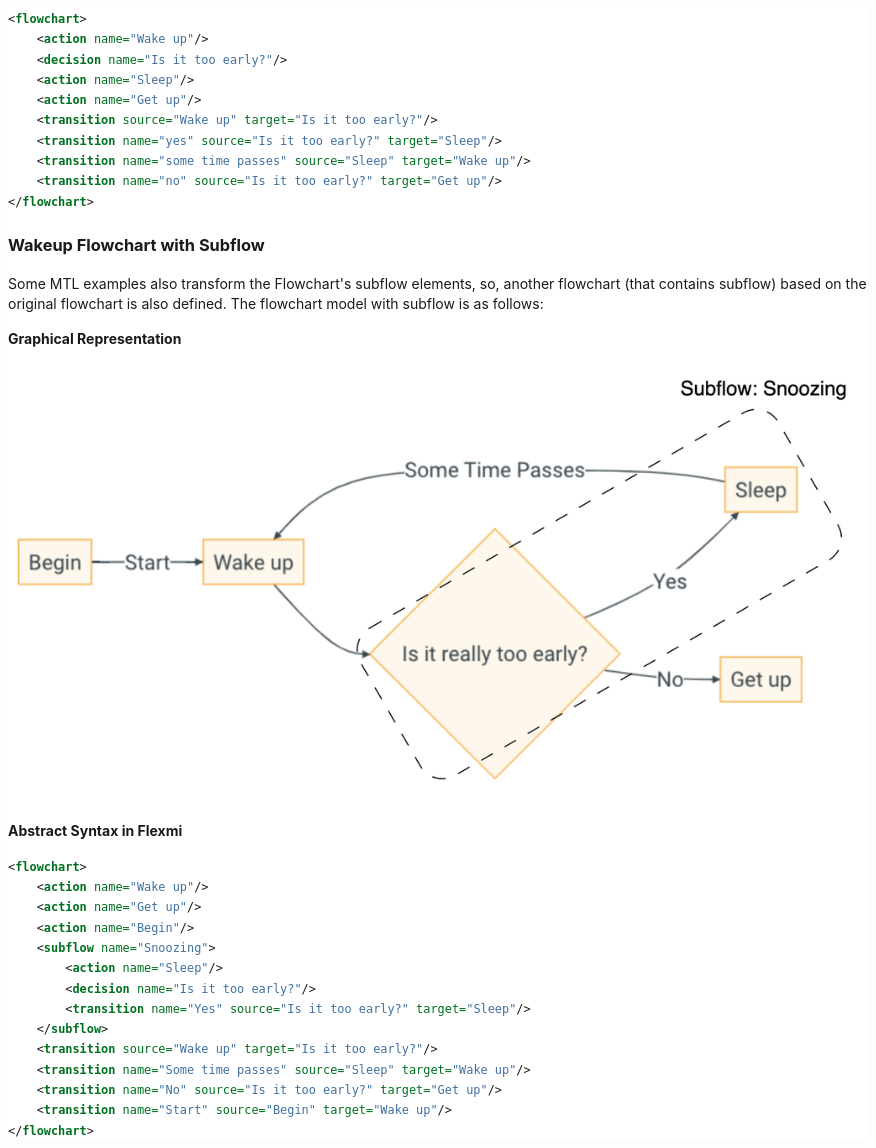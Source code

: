 ``` xml
<flowchart>
    <action name="Wake up"/>
    <decision name="Is it too early?"/>
    <action name="Sleep"/>
    <action name="Get up"/>
    <transition source="Wake up" target="Is it too early?"/>
    <transition name="yes" source="Is it too early?" target="Sleep"/>
    <transition name="some time passes" source="Sleep" target="Wake up"/>
    <transition name="no" source="Is it too early?" target="Get up"/>
</flowchart>
```

### Wakeup Flowchart with Subflow

Some MTL examples also transform the Flowchart's subflow elements, so, another flowchart (that contains subflow) based on the original flowchart is also defined. The flowchart model with subflow is as follows:

**Graphical Representation**

![Wakeup flowchart with Subflow](../assets/images/wakeup-with-subflow.png)

**Abstract Syntax in Flexmi**

``` xml
<flowchart>
    <action name="Wake up"/>
    <action name="Get up"/>
    <action name="Begin"/>
    <subflow name="Snoozing">
        <action name="Sleep"/>
        <decision name="Is it too early?"/>
        <transition name="Yes" source="Is it too early?" target="Sleep"/>
    </subflow>
    <transition source="Wake up" target="Is it too early?"/>
    <transition name="Some time passes" source="Sleep" target="Wake up"/>
    <transition name="No" source="Is it too early?" target="Get up"/>
    <transition name="Start" source="Begin" target="Wake up"/>
</flowchart>
```
